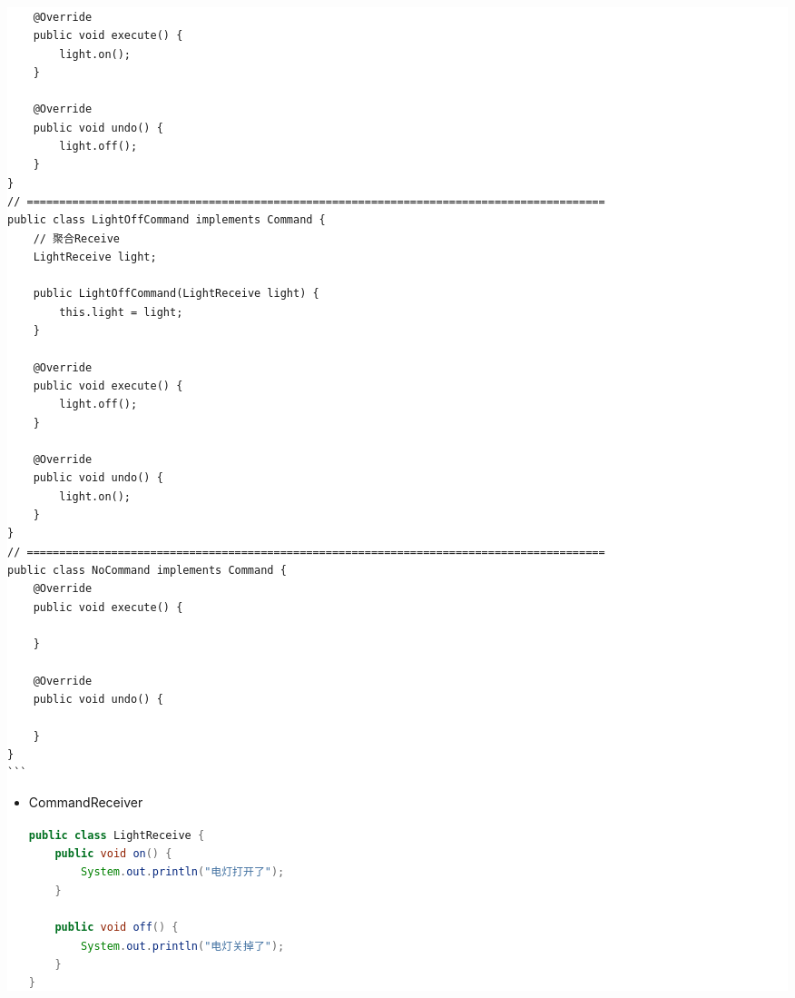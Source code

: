         @Override
        public void execute() {
            light.on();
        }
    
        @Override
        public void undo() {
            light.off();
        }
    }
    // =========================================================================================
    public class LightOffCommand implements Command {
        // 聚合Receive
        LightReceive light;
    
        public LightOffCommand(LightReceive light) {
            this.light = light;
        }
    
        @Override
        public void execute() {
            light.off();
        }
    
        @Override
        public void undo() {
            light.on();
        }
    }
    // =========================================================================================
    public class NoCommand implements Command {
        @Override
        public void execute() {
    
        }
    
        @Override
        public void undo() {
    
        }
    }
    ```

    

* CommandReceiver

    ``` java
    public class LightReceive {
        public void on() {
            System.out.println("电灯打开了");
        }
    
        public void off() {
            System.out.println("电灯关掉了");
        }
    }
    ```
